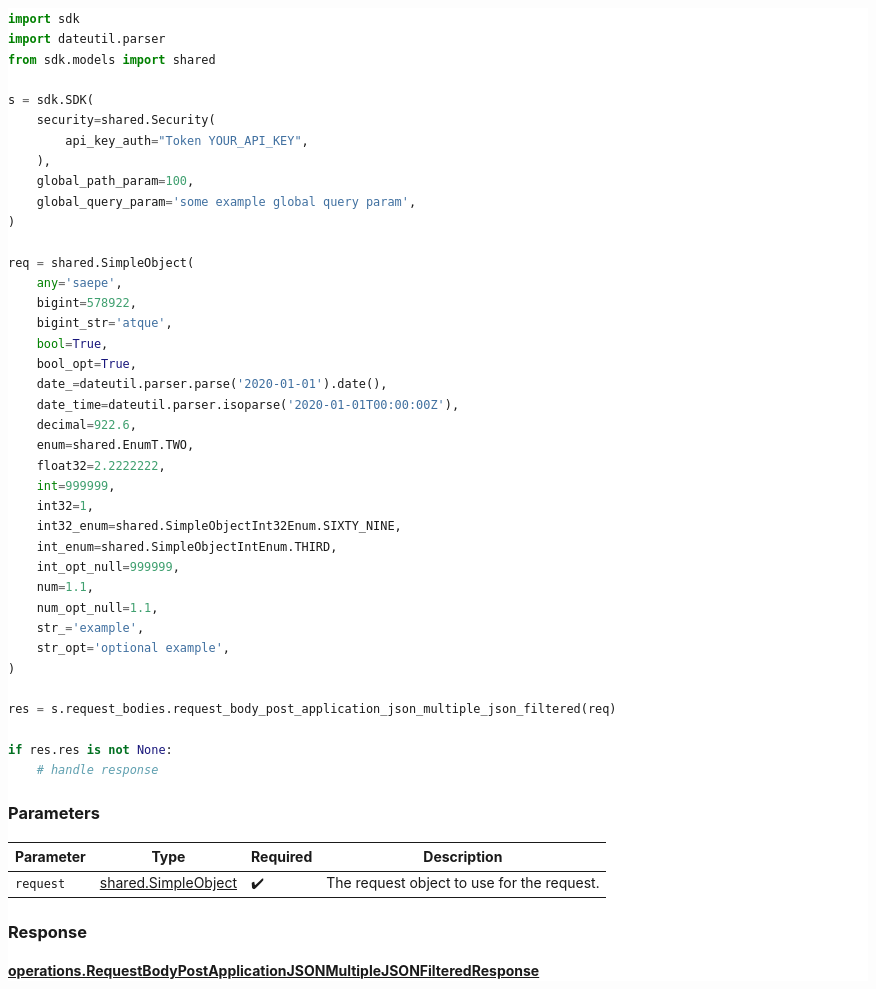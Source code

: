 ```python
import sdk
import dateutil.parser
from sdk.models import shared

s = sdk.SDK(
    security=shared.Security(
        api_key_auth="Token YOUR_API_KEY",
    ),
    global_path_param=100,
    global_query_param='some example global query param',
)

req = shared.SimpleObject(
    any='saepe',
    bigint=578922,
    bigint_str='atque',
    bool=True,
    bool_opt=True,
    date_=dateutil.parser.parse('2020-01-01').date(),
    date_time=dateutil.parser.isoparse('2020-01-01T00:00:00Z'),
    decimal=922.6,
    enum=shared.EnumT.TWO,
    float32=2.2222222,
    int=999999,
    int32=1,
    int32_enum=shared.SimpleObjectInt32Enum.SIXTY_NINE,
    int_enum=shared.SimpleObjectIntEnum.THIRD,
    int_opt_null=999999,
    num=1.1,
    num_opt_null=1.1,
    str_='example',
    str_opt='optional example',
)

res = s.request_bodies.request_body_post_application_json_multiple_json_filtered(req)

if res.res is not None:
    # handle response
```

### Parameters

| Parameter                                                  | Type                                                       | Required                                                   | Description                                                |
| ---------------------------------------------------------- | ---------------------------------------------------------- | ---------------------------------------------------------- | ---------------------------------------------------------- |
| `request`                                                  | [shared.SimpleObject](../../models/shared/simpleobject.md) | :heavy_check_mark:                                         | The request object to use for the request.                 |


### Response

**[operations.RequestBodyPostApplicationJSONMultipleJSONFilteredResponse](../../models/operations/requestbodypostapplicationjsonmultiplejsonfilteredresponse.md)**
